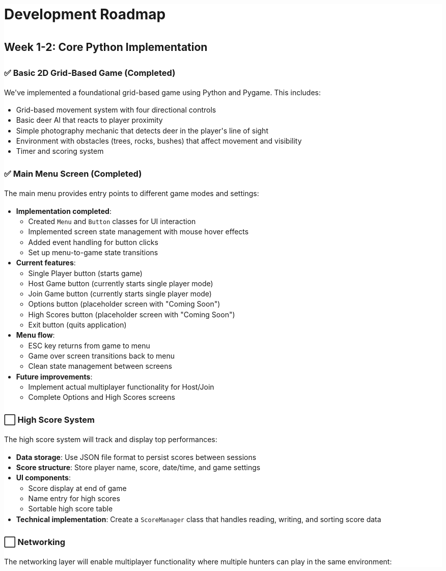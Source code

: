 # Development Roadmap

## Week 1-2: Core Python Implementation

### ✅ Basic 2D Grid-Based Game (Completed)
We've implemented a foundational grid-based game using Python and Pygame. This includes:
- Grid-based movement system with four directional controls
- Basic deer AI that reacts to player proximity
- Simple photography mechanic that detects deer in the player's line of sight
- Environment with obstacles (trees, rocks, bushes) that affect movement and visibility
- Timer and scoring system

### ✅ Main Menu Screen (Completed)
The main menu provides entry points to different game modes and settings:
- **Implementation completed**:
  - Created `Menu` and `Button` classes for UI interaction
  - Implemented screen state management with mouse hover effects
  - Added event handling for button clicks
  - Set up menu-to-game state transitions
- **Current features**:
  - Single Player button (starts game)
  - Host Game button (currently starts single player mode)
  - Join Game button (currently starts single player mode)
  - Options button (placeholder screen with "Coming Soon")
  - High Scores button (placeholder screen with "Coming Soon")
  - Exit button (quits application)
- **Menu flow**:
  - ESC key returns from game to menu
  - Game over screen transitions back to menu
  - Clean state management between screens
- **Future improvements**:
  - Implement actual multiplayer functionality for Host/Join
  - Complete Options and High Scores screens

### ⬜ High Score System
The high score system will track and display top performances:
- **Data storage**: Use JSON file format to persist scores between sessions
- **Score structure**: Store player name, score, date/time, and game settings
- **UI components**: 
  - Score display at end of game
  - Name entry for high scores
  - Sortable high score table
- **Technical implementation**: Create a `ScoreManager` class that handles reading, writing, and sorting score data

### ⬜ Networking
The networking layer will enable multiplayer functionality where multiple hunters can play in the same environment:
